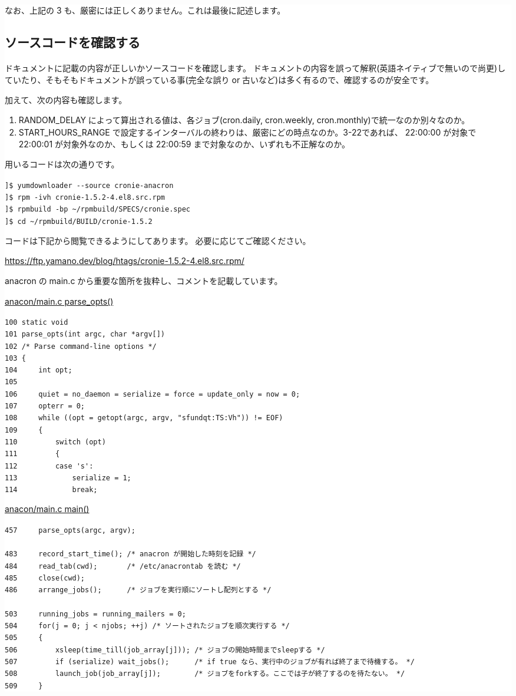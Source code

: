 なお、上記の 3 も、厳密には正しくありません。これは最後に記述します。

## ソースコードを確認する
ドキュメントに記載の内容が正しいかソースコードを確認します。
ドキュメントの内容を誤って解釈(英語ネイティブで無いので尚更)していたり、そもそもドキュメントが誤っている事(完全な誤り or 古いなど)は多く有るので、確認するのが安全です。

加えて、次の内容も確認します。
1. RANDOM_DELAY によって算出される値は、各ジョブ(cron.daily, cron.weekly, cron.monthly)で統一なのか別々なのか。
2. START_HOURS_RANGE で設定するインターバルの終わりは、厳密にどの時点なのか。3-22であれば、 22:00:00 が対象で 22:00:01 が対象外なのか、もしくは 22:00:59 まで対象なのか、いずれも不正解なのか。

用いるコードは次の通りです。
```
]$ yumdownloader --source cronie-anacron
]$ rpm -ivh cronie-1.5.2-4.el8.src.rpm
]$ rpmbuild -bp ~/rpmbuild/SPECS/cronie.spec
]$ cd ~/rpmbuild/BUILD/cronie-1.5.2
```
コードは下記から閲覧できるようにしてあります。
必要に応じてご確認ください。

https://ftp.yamano.dev/blog/htags/cronie-1.5.2-4.el8.src.rpm/

anacron の main.c から重要な箇所を抜粋し、コメントを記載しています。

[anacon/main.c parse_opts()](https://ftp.yamano.dev/blog/htags/cronie-1.5.2-4.el8.src.rpm/S/23.html#L101)
```
100 static void
101 parse_opts(int argc, char *argv[])
102 /* Parse command-line options */
103 {
104     int opt;
105
106     quiet = no_daemon = serialize = force = update_only = now = 0;
107     opterr = 0;
108     while ((opt = getopt(argc, argv, "sfundqt:TS:Vh")) != EOF)
109     {
110         switch (opt)
111         {
112         case 's':
113             serialize = 1;
114             break;

```

[anacon/main.c main()](https://ftp.yamano.dev/blog/htags/cronie-1.5.2-4.el8.src.rpm/S/23.html#L435)
```
457     parse_opts(argc, argv);

483     record_start_time(); /* anacron が開始した時刻を記録 */
484     read_tab(cwd);       /* /etc/anacrontab を読む */
485     close(cwd);
486     arrange_jobs();      /* ジョブを実行順にソートし配列とする */

503     running_jobs = running_mailers = 0;
504     for(j = 0; j < njobs; ++j) /* ソートされたジョブを順次実行する */
505     {
506         xsleep(time_till(job_array[j])); /* ジョブの開始時間までsleepする */
507         if (serialize) wait_jobs();      /* if true なら、実行中のジョブが有れば終了まで待機する。 */
508         launch_job(job_array[j]);        /* ジョブをforkする。ここでは子が終了するのを待たない。 */
509     }
```
